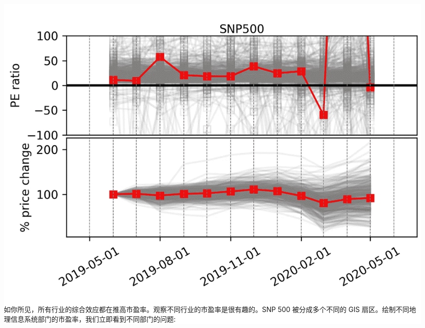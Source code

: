 ![](img/723cd2b546d7b60b9d39103f741f0fd0.png)

如你所见，所有行业的综合效应都在推高市盈率。观察不同行业的市盈率是很有趣的。SNP 500 被分成多个不同的 GIS 扇区。绘制不同地理信息系统部门的市盈率，我们立即看到不同部门的问题:
